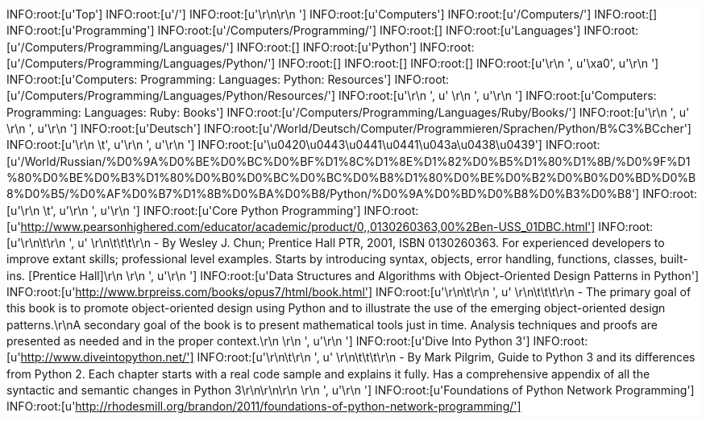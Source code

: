 INFO:root:[u'Top']
INFO:root:[u'/']
INFO:root:[u'\r\n\r\n                    ']
INFO:root:[u'Computers']
INFO:root:[u'/Computers/']
INFO:root:[]
INFO:root:[u'Programming']
INFO:root:[u'/Computers/Programming/']
INFO:root:[]
INFO:root:[u'Languages']
INFO:root:[u'/Computers/Programming/Languages/']
INFO:root:[]
INFO:root:[u'Python']
INFO:root:[u'/Computers/Programming/Languages/Python/']
INFO:root:[]
INFO:root:[]
INFO:root:[]
INFO:root:[u'\r\n                            ', u'\xa0', u'\r\n                        ']
INFO:root:[u'Computers: Programming: Languages: Python: Resources']
INFO:root:[u'/Computers/Programming/Languages/Python/Resources/']
INFO:root:[u'\r\n                        ', u' \r\n                        ', u'\r\n                    ']
INFO:root:[u'Computers: Programming: Languages: Ruby: Books']
INFO:root:[u'/Computers/Programming/Languages/Ruby/Books/']
INFO:root:[u'\r\n                        ', u' \r\n                        ', u'\r\n                    ']
INFO:root:[u'Deutsch']
INFO:root:[u'/World/Deutsch/Computer/Programmieren/Sprachen/Python/B%C3%BCcher']
INFO:root:[u'\r\n                    \t', u'\r\n                        ', u'\r\n                    ']
INFO:root:[u'\u0420\u0443\u0441\u0441\u043a\u0438\u0439']
INFO:root:[u'/World/Russian/%D0%9A%D0%BE%D0%BC%D0%BF%D1%8C%D1%8E%D1%82%D0%B5%D1%80%D1%8B/%D0%9F%D1%80%D0%BE%D0%B3%D1%80%D0%B0%D0%BC%D0%BC%D0%B8%D1%80%D0%BE%D0%B2%D0%B0%D0%BD%D0%B8%D0%B5/%D0%AF%D0%B7%D1%8B%D0%BA%D0%B8/Python/%D0%9A%D0%BD%D0%B8%D0%B3%D0%B8']
INFO:root:[u'\r\n                    \t', u'\r\n                        ', u'\r\n                    ']
INFO:root:[u'Core Python Programming']
INFO:root:[u'http://www.pearsonhighered.com/educator/academic/product/0,,0130260363,00%2Ben-USS_01DBC.html']
INFO:root:[u'\r\n\t\r\n                                ', u' \r\n\t\t\t\r\n                                - By Wesley J. Chun; Prentice Hall PTR, 2001, ISBN 0130260363. For experienced developers to improve extant skills; professional level examples. Starts by introducing syntax, objects, error handling, functions, classes, built-ins. [Prentice Hall]\r\n                                \r\n                                ', u'\r\n                                ']
INFO:root:[u'Data Structures and Algorithms with Object-Oriented Design Patterns in Python']
INFO:root:[u'http://www.brpreiss.com/books/opus7/html/book.html']
INFO:root:[u'\r\n\t\r\n                                ', u' \r\n\t\t\t\r\n                                - The primary goal of this book is to promote object-oriented design using Python and to illustrate the use of the emerging object-oriented design patterns.\r\nA secondary goal of the book is to present mathematical tools just in time. Analysis techniques and proofs are presented as needed and in the proper context.\r\n                                \r\n                                ', u'\r\n                                ']
INFO:root:[u'Dive Into Python 3']
INFO:root:[u'http://www.diveintopython.net/']
INFO:root:[u'\r\n\t\r\n                                ', u' \r\n\t\t\t\r\n                                - By Mark Pilgrim, Guide to Python 3  and its differences from Python 2. Each chapter starts with a real code sample and explains it fully. Has a comprehensive appendix of all the syntactic and semantic changes in Python 3\r\n\r\n\r\n                                \r\n                                ', u'\r\n                                ']
INFO:root:[u'Foundations of Python Network Programming']
INFO:root:[u'http://rhodesmill.org/brandon/2011/foundations-of-python-network-programming/']